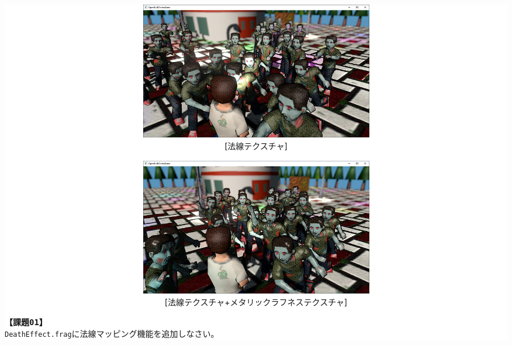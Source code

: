 <p align="center">
<img src="images/09_result_with_normal_map.png" width="45%" /><br>
[法線テクスチャ]
</p>

<p align="center">
<img src="images/09_result_with_normal_and_metallic_roughness_map.png" width="45%" /><br>
[法線テクスチャ+メタリックラフネステクスチャ]
</p>

<pre class="tnmai_assignment">
<strong>【課題01】</strong>
<code>DeathEffect.frag</code>に法線マッピング機能を追加しなさい。
</pre>
